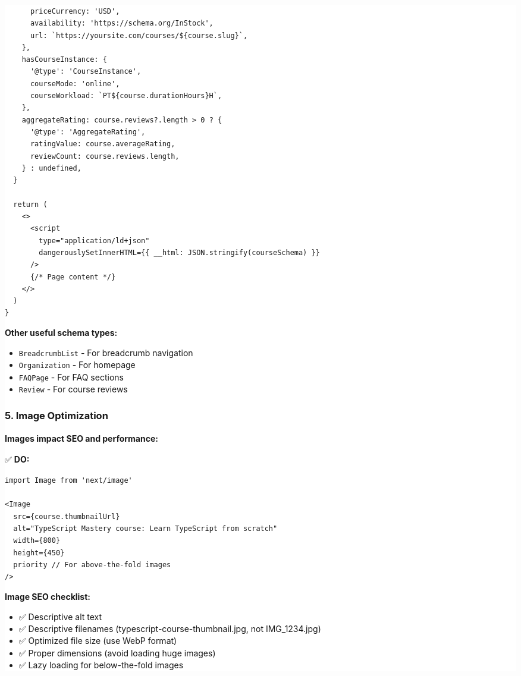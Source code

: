 ```tsx
      priceCurrency: 'USD',
      availability: 'https://schema.org/InStock',
      url: `https://yoursite.com/courses/${course.slug}`,
    },
    hasCourseInstance: {
      '@type': 'CourseInstance',
      courseMode: 'online',
      courseWorkload: `PT${course.durationHours}H`,
    },
    aggregateRating: course.reviews?.length > 0 ? {
      '@type': 'AggregateRating',
      ratingValue: course.averageRating,
      reviewCount: course.reviews.length,
    } : undefined,
  }

  return (
    <>
      <script
        type="application/ld+json"
        dangerouslySetInnerHTML={{ __html: JSON.stringify(courseSchema) }}
      />
      {/* Page content */}
    </>
  )
}
```

**Other useful schema types:**
- `BreadcrumbList` - For breadcrumb navigation
- `Organization` - For homepage
- `FAQPage` - For FAQ sections
- `Review` - For course reviews

### 5. Image Optimization

**Images impact SEO and performance:**

✅ **DO:**
```tsx
import Image from 'next/image'

<Image
  src={course.thumbnailUrl}
  alt="TypeScript Mastery course: Learn TypeScript from scratch"
  width={800}
  height={450}
  priority // For above-the-fold images
/>
```

**Image SEO checklist:**
- ✅ Descriptive alt text
- ✅ Descriptive filenames (typescript-course-thumbnail.jpg, not IMG_1234.jpg)
- ✅ Optimized file size (use WebP format)
- ✅ Proper dimensions (avoid loading huge images)
- ✅ Lazy loading for below-the-fold images

